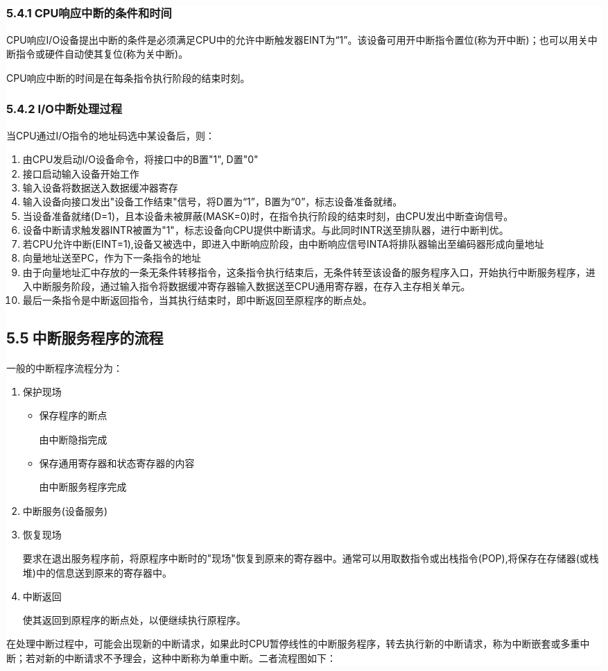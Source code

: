 ### 5.4.1 CPU响应中断的条件和时间

CPU响应I/O设备提出中断的条件是必须满足CPU中的允许中断触发器EINT为“1”。该设备可用开中断指令置位(称为开中断)；也可以用关中断指令或硬件自动使其复位(称为关中断)。

CPU响应中断的时间是在每条指令执行阶段的结束时刻。

### 5.4.2 I/O中断处理过程

当CPU通过I/O指令的地址码选中某设备后，则：

1. 由CPU发启动I/O设备命令，将接口中的B置"1", D置"0"
2. 接口启动输入设备开始工作
3. 输入设备将数据送入数据缓冲器寄存
4. 输入设备向接口发出"设备工作结束"信号，将D置为“1”，B置为“0”，标志设备准备就绪。
5. 当设备准备就绪(D=1)，且本设备未被屏蔽(MASK=0)时，在指令执行阶段的结束时刻，由CPU发出中断查询信号。
6. 设备中断请求触发器INTR被置为"1"，标志设备向CPU提供中断请求。与此同时INTR送至排队器，进行中断判优。
7. 若CPU允许中断(EINT=1),设备又被选中，即进入中断响应阶段，由中断响应信号INTA将排队器输出至编码器形成向量地址
8. 向量地址送至PC，作为下一条指令的地址
9. 由于向量地址汇中存放的一条无条件转移指令，这条指令执行结束后，无条件转至该设备的服务程序入口，开始执行中断服务程序，进入中断服务阶段，通过输入指令将数据缓冲寄存器输入数据送至CPU通用寄存器，在存入主存相关单元。
10. 最后一条指令是中断返回指令，当其执行结束时，即中断返回至原程序的断点处。



## 5.5 中断服务程序的流程

一般的中断程序流程分为：

1. 保护现场

   - 保存程序的断点

     由中断隐指完成

   - 保存通用寄存器和状态寄存器的内容

     由中断服务程序完成

2. 中断服务(设备服务)

3. 恢复现场

   要求在退出服务程序前，将原程序中断时的"现场"恢复到原来的寄存器中。通常可以用取数指令或出栈指令(POP),将保存在存储器(或栈堆)中的信息送到原来的寄存器中。

4. 中断返回

   使其返回到原程序的断点处，以便继续执行原程序。

在处理中断过程中，可能会出现新的中断请求，如果此时CPU暂停线性的中断服务程序，转去执行新的中断请求，称为中断嵌套或多重中断；若对新的中断请求不予理会，这种中断称为单重中断。二者流程图如下：
